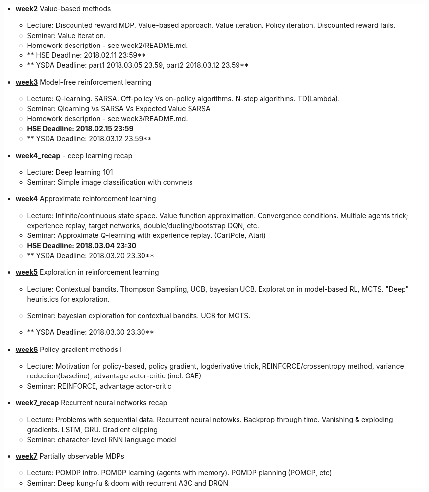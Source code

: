 * [__week2__](https://github.com/yandexdataschool/Practical_RL/tree/master/week2_value_based) Value-based methods
  * Lecture: Discounted reward MDP. Value-based approach. Value iteration. Policy iteration. Discounted reward fails.
  * Seminar: Value iteration.  
  * Homework description - see week2/README.md. 
  * ** HSE Deadline: 2018.02.11 23:59**
  * ** YSDA Deadline: part1 2018.03.05 23.59, part2 2018.03.12 23.59**
  

* [__week3__](https://github.com/yandexdataschool/Practical_RL/tree/master/week3_model_free) Model-free reinforcement learning
  * Lecture: Q-learning. SARSA. Off-policy Vs on-policy algorithms. N-step algorithms. TD(Lambda).
  * Seminar: Qlearning Vs SARSA Vs Expected Value SARSA
  * Homework description - see week3/README.md. 
  * **HSE Deadline: 2018.02.15 23:59**
  * ** YSDA Deadline: 2018.03.12 23.59**
     
* [__week4_recap__](https://github.com/yandexdataschool/Practical_RL/tree/master/week4_%5Brecap%5D_deep_learning) - deep learning recap 
  * Lecture: Deep learning 101
  * Seminar: Simple image classification with convnets

* [__week4__](https://github.com/yandexdataschool/Practical_RL/tree/master/week4_approx_rl) Approximate reinforcement learning
  * Lecture: Infinite/continuous state space. Value function approximation. Convergence conditions. Multiple agents trick; experience replay, target networks, double/dueling/bootstrap DQN, etc.
  * Seminar:  Approximate Q-learning with experience replay. (CartPole, Atari)
  * **HSE Deadline: 2018.03.04 23:30**
  * ** YSDA Deadline: 2018.03.20 23.30**

* [__week5__](https://github.com/yandexdataschool/Practical_RL/tree/master/week5_explore) Exploration in reinforcement learning
  * Lecture: Contextual bandits. Thompson Sampling, UCB, bayesian UCB. Exploration in model-based RL, MCTS. "Deep" heuristics for exploration.
  * Seminar: bayesian exploration for contextual bandits. UCB for MCTS.
  
  * ** YSDA Deadline: 2018.03.30 23.30**

* [__week6__](https://github.com/yandexdataschool/Practical_RL/tree/master/week6_policy_based) Policy gradient methods I
  * Lecture: Motivation for policy-based, policy gradient, logderivative trick, REINFORCE/crossentropy method, variance reduction(baseline), advantage actor-critic (incl. GAE)
  * Seminar: REINFORCE, advantage actor-critic

* [__week7_recap__](https://github.com/yandexdataschool/Practical_RL/tree/master/week7_%5Brecap%5D_rnn) Recurrent neural networks recap
  * Lecture: Problems with sequential data. Recurrent neural netowks. Backprop through time. Vanishing & exploding gradients. LSTM, GRU. Gradient clipping
  * Seminar: character-level RNN language model

* [__week7__](https://github.com/yandexdataschool/Practical_RL/tree/master/week7_pomdp) Partially observable MDPs
  * Lecture: POMDP intro. POMDP learning (agents with memory). POMDP planning (POMCP, etc)
  * Seminar: Deep kung-fu & doom with recurrent A3C and DRQN
    